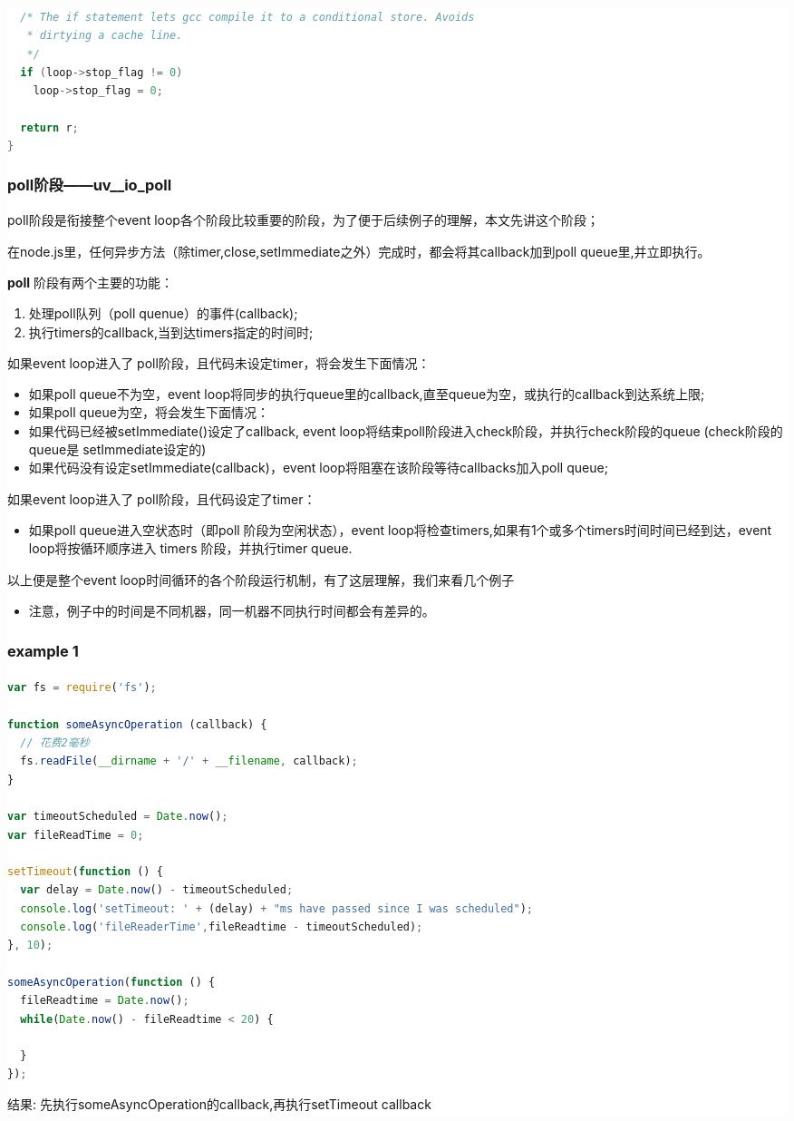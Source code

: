 ```c
  /* The if statement lets gcc compile it to a conditional store. Avoids
   * dirtying a cache line.
   */
  if (loop->stop_flag != 0)
    loop->stop_flag = 0;

  return r;
}
```



### poll阶段——uv__io_poll

poll阶段是衔接整个event loop各个阶段比较重要的阶段，为了便于后续例子的理解，本文先讲这个阶段；

在node.js里，任何异步方法（除timer,close,setImmediate之外）完成时，都会将其callback加到poll queue里,并立即执行。

**poll** 阶段有两个主要的功能：

1. 处理poll队列（poll quenue）的事件(callback);
2. 执行timers的callback,当到达timers指定的时间时;

如果event loop进入了 poll阶段，且代码未设定timer，将会发生下面情况：

* 如果poll queue不为空，event loop将同步的执行queue里的callback,直至queue为空，或执行的callback到达系统上限;
* 如果poll queue为空，将会发生下面情况：
* 如果代码已经被setImmediate()设定了callback, event loop将结束poll阶段进入check阶段，并执行check阶段的queue (check阶段的queue是 setImmediate设定的)
* 如果代码没有设定setImmediate(callback)，event loop将阻塞在该阶段等待callbacks加入poll queue;

如果event loop进入了 poll阶段，且代码设定了timer：

* 如果poll queue进入空状态时（即poll 阶段为空闲状态），event loop将检查timers,如果有1个或多个timers时间时间已经到达，event loop将按循环顺序进入 timers 阶段，并执行timer queue.


以上便是整个event loop时间循环的各个阶段运行机制，有了这层理解，我们来看几个例子

* 注意，例子中的时间是不同机器，同一机器不同执行时间都会有差异的。

### example 1
```js
var fs = require('fs');

function someAsyncOperation (callback) {
  // 花费2毫秒
  fs.readFile(__dirname + '/' + __filename, callback);
}

var timeoutScheduled = Date.now();
var fileReadTime = 0;

setTimeout(function () {
  var delay = Date.now() - timeoutScheduled;
  console.log('setTimeout: ' + (delay) + "ms have passed since I was scheduled");
  console.log('fileReaderTime',fileReadtime - timeoutScheduled);
}, 10);

someAsyncOperation(function () {
  fileReadtime = Date.now();
  while(Date.now() - fileReadtime < 20) {

  }
});
```
结果: 先执行someAsyncOperation的callback,再执行setTimeout callback
